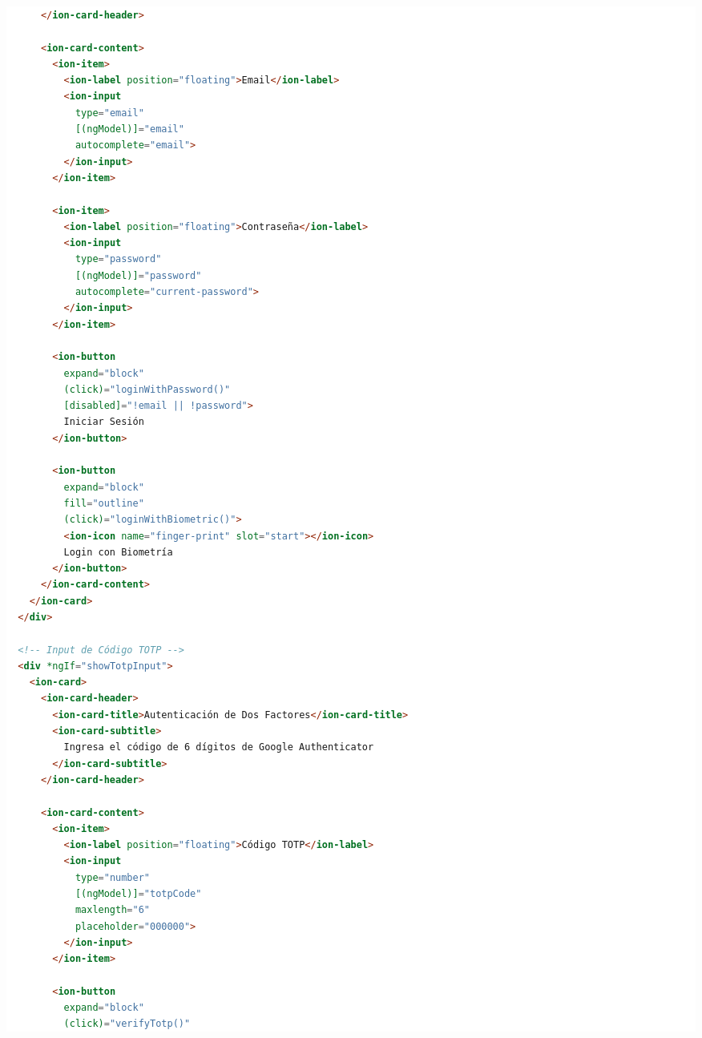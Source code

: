 ```html
      </ion-card-header>
      
      <ion-card-content>
        <ion-item>
          <ion-label position="floating">Email</ion-label>
          <ion-input 
            type="email" 
            [(ngModel)]="email"
            autocomplete="email">
          </ion-input>
        </ion-item>

        <ion-item>
          <ion-label position="floating">Contraseña</ion-label>
          <ion-input 
            type="password" 
            [(ngModel)]="password"
            autocomplete="current-password">
          </ion-input>
        </ion-item>

        <ion-button 
          expand="block" 
          (click)="loginWithPassword()"
          [disabled]="!email || !password">
          Iniciar Sesión
        </ion-button>

        <ion-button 
          expand="block" 
          fill="outline"
          (click)="loginWithBiometric()">
          <ion-icon name="finger-print" slot="start"></ion-icon>
          Login con Biometría
        </ion-button>
      </ion-card-content>
    </ion-card>
  </div>

  <!-- Input de Código TOTP -->
  <div *ngIf="showTotpInput">
    <ion-card>
      <ion-card-header>
        <ion-card-title>Autenticación de Dos Factores</ion-card-title>
        <ion-card-subtitle>
          Ingresa el código de 6 dígitos de Google Authenticator
        </ion-card-subtitle>
      </ion-card-header>

      <ion-card-content>
        <ion-item>
          <ion-label position="floating">Código TOTP</ion-label>
          <ion-input 
            type="number" 
            [(ngModel)]="totpCode"
            maxlength="6"
            placeholder="000000">
          </ion-input>
        </ion-item>

        <ion-button 
          expand="block" 
          (click)="verifyTotp()"
```